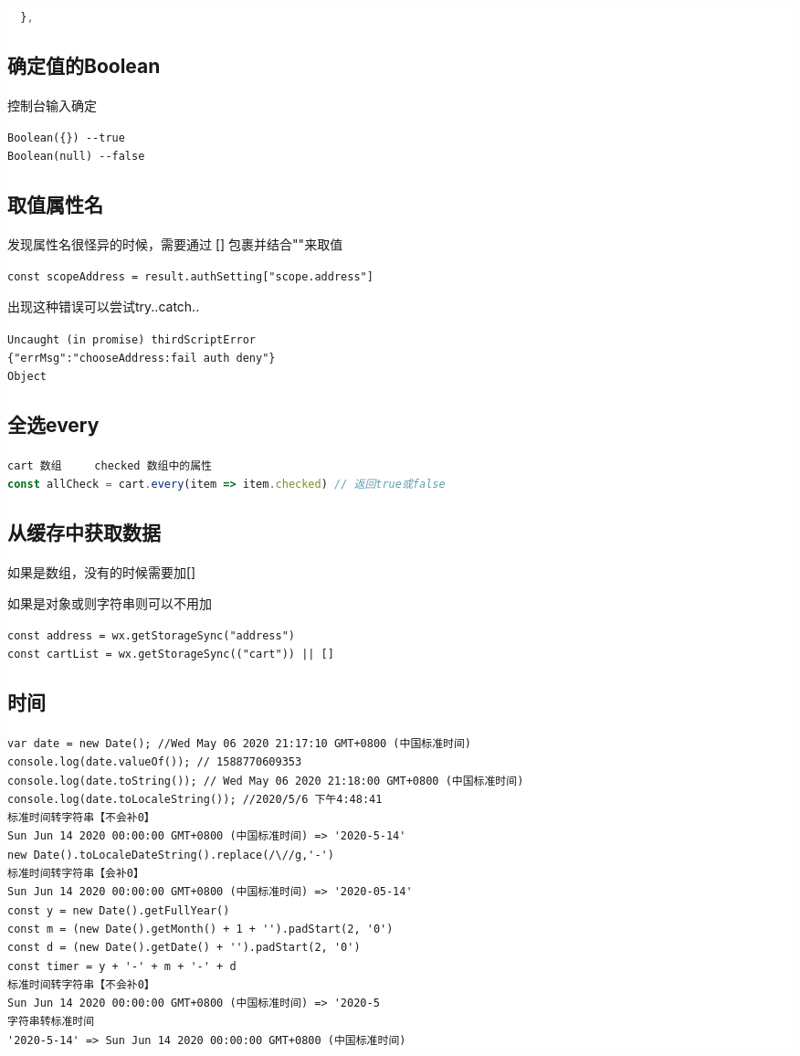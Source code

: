 ```js
  },
```



## 确定值的Boolean

控制台输入确定

```plain
Boolean({}) --true
Boolean(null) --false
```

## 取值属性名

发现属性名很怪异的时候，需要通过 [] 包裹并结合""来取值

```plain
const scopeAddress = result.authSetting["scope.address"]
```

出现这种错误可以尝试try..catch..

```plain
Uncaught (in promise) thirdScriptError
{"errMsg":"chooseAddress:fail auth deny"}
Object
```

## 全选every

```javascript
cart 数组     checked 数组中的属性
const allCheck = cart.every(item => item.checked) // 返回true或false
```

## 从缓存中获取数据

如果是数组，没有的时候需要加[]

如果是对象或则字符串则可以不用加

```plain
const address = wx.getStorageSync("address")
const cartList = wx.getStorageSync(("cart")) || []
```

## 时间

```plain
var date = new Date(); //Wed May 06 2020 21:17:10 GMT+0800 (中国标准时间)
console.log(date.valueOf()); // 1588770609353
console.log(date.toString()); // Wed May 06 2020 21:18:00 GMT+0800 (中国标准时间)
console.log(date.toLocaleString()); //2020/5/6 下午4:48:41
标准时间转字符串【不会补0】
Sun Jun 14 2020 00:00:00 GMT+0800 (中国标准时间) => '2020-5-14'
new Date().toLocaleDateString().replace(/\//g,'-') 
标准时间转字符串【会补0】
Sun Jun 14 2020 00:00:00 GMT+0800 (中国标准时间) => '2020-05-14'
const y = new Date().getFullYear()
const m = (new Date().getMonth() + 1 + '').padStart(2, '0')
const d = (new Date().getDate() + '').padStart(2, '0')
const timer = y + '-' + m + '-' + d
标准时间转字符串【不会补0】
Sun Jun 14 2020 00:00:00 GMT+0800 (中国标准时间) => '2020-5
字符串转标准时间 
'2020-5-14' => Sun Jun 14 2020 00:00:00 GMT+0800 (中国标准时间)
```